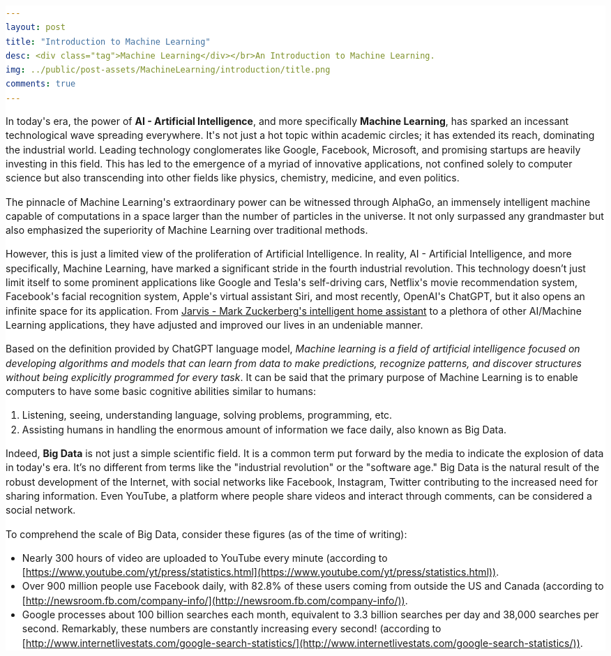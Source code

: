 ```yaml
---
layout: post
title: "Introduction to Machine Learning"
desc: <div class="tag">Machine Learning</div></br>An Introduction to Machine Learning.
img: ../public/post-assets/MachineLearning/introduction/title.png
comments: true
---
```


In today's era, the power of **AI - Artificial Intelligence**, and more specifically **Machine Learning**, has sparked an incessant technological wave spreading everywhere. It's not just a hot topic within academic circles; it has extended its reach, dominating the industrial world. Leading technology conglomerates like Google, Facebook, Microsoft, and promising startups are heavily investing in this field. This has led to the emergence of a myriad of innovative applications, not confined solely to computer science but also transcending into other fields like physics, chemistry, medicine, and even politics.

The pinnacle of Machine Learning's extraordinary power can be witnessed through AlphaGo, an immensely intelligent machine capable of computations in a space larger than the number of particles in the universe. It not only surpassed any grandmaster but also emphasized the superiority of Machine Learning over traditional methods.

However, this is just a limited view of the proliferation of Artificial Intelligence. In reality, AI - Artificial Intelligence, and more specifically, Machine Learning, have marked a significant stride in the fourth industrial revolution. This technology doesn’t just limit itself to some prominent applications like Google and Tesla's self-driving cars, Netflix's movie recommendation system, Facebook's facial recognition system, Apple's virtual assistant Siri, and most recently, OpenAI's ChatGPT, but it also opens an infinite space for its application. From [Jarvis - Mark Zuckerberg's intelligent home assistant](https://www.facebook.com/zuck/posts/10103351073024591) to a plethora of other AI/Machine Learning applications, they have adjusted and improved our lives in an undeniable manner.

Based on the definition provided by ChatGPT language model, _Machine learning is a field of artificial intelligence focused on developing algorithms and models that can learn from data to make predictions, recognize patterns, and discover structures without being explicitly programmed for every task_. It can be said that the primary purpose of Machine Learning is to enable computers to have some basic cognitive abilities similar to humans:
1. Listening, seeing, understanding language, solving problems, programming, etc.
2. Assisting humans in handling the enormous amount of information we face daily, also known as Big Data.

Indeed, **Big Data** is not just a simple scientific field. It is a common term put forward by the media to indicate the explosion of data in today's era. It’s no different from terms like the "industrial revolution" or the "software age." Big Data is the natural result of the robust development of the Internet, with social networks like Facebook, Instagram, Twitter contributing to the increased need for sharing information. Even YouTube, a platform where people share videos and interact through comments, can be considered a social network.

To comprehend the scale of Big Data, consider these figures (as of the time of writing):
- Nearly 300 hours of video are uploaded to YouTube every minute (according to [https://www.youtube.com/yt/press/statistics.html](https://www.youtube.com/yt/press/statistics.html)).
- Over 900 million people use Facebook daily, with 82.8% of these users coming from outside the US and Canada (according to [http://newsroom.fb.com/company-info/](http://newsroom.fb.com/company-info/)).
- Google processes about 100 billion searches each month, equivalent to 3.3 billion searches per day and 38,000 searches per second. Remarkably, these numbers are constantly increasing every second! (according to [http://www.internetlivestats.com/google-search-statistics/](http://www.internetlivestats.com/google-search-statistics/)).
